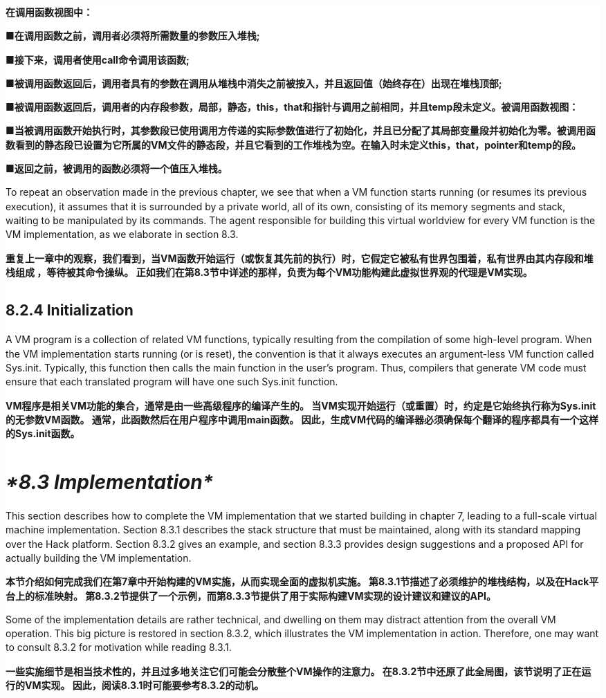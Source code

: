 **在调用函数视图中：**

**■在调用函数之前，调用者必须将所需数量的参数压入堆栈;**

**■接下来，调用者使用call命令调用该函数;**

**■被调用函数返回后，调用者具有的参数在调用从堆栈中消失之前被按入，并且返回值（始终存在）出现在堆栈顶部;**

**■被调用函数返回后，调用者的内存段参数，局部，静态，this，that和指针与调用之前相同，并且temp段未定义。被调用函数视图：**

**■当被调用函数开始执行时，其参数段已使用调用方传递的实际参数值进行了初始化，并且已分配了其局部变量段并初始化为零。被调用函数看到的静态段已设置为它所属的VM文件的静态段，并且它看到的工作堆栈为空。在输入时未定义this，that，pointer和temp的段。**

**■返回之前，被调用的函数必须将一个值压入堆栈。**

To repeat an observation made in the previous chapter, we see that when a VM function starts running (or resumes its previous execution), it assumes that it is surrounded by a private world, all of its own, consisting of its memory segments and stack, waiting to be manipulated by its commands. The agent responsible for building this virtual worldview for every VM function is the VM implementation, as we elaborate in section 8.3.

**重复上一章中的观察，我们看到，当VM函数开始运行（或恢复其先前的执行）时，它假定它被私有世界包围着，私有世界由其内存段和堆栈组成 ，等待被其命令操纵。 正如我们在第8.3节中详述的那样，负责为每个VM功能构建此虚拟世界观的代理是VM实现。**



## **8.2.4 Initialization**

A VM program is a collection of related VM functions, typically resulting from the compilation of some high-level program. When the VM implementation starts running (or is reset), the convention is that it always executes an argument-less VM function called Sys.init. Typically, this function then calls the main function in the user’s program. Thus, compilers that generate VM code must ensure that each translated program will have one such Sys.init function.

**VM程序是相关VM功能的集合，通常是由一些高级程序的编译产生的。 当VM实现开始运行（或重置）时，约定是它始终执行称为Sys.init的无参数VM函数。 通常，此函数然后在用户程序中调用main函数。 因此，生成VM代码的编译器必须确保每个翻译的程序都具有一个这样的Sys.init函数。**



# ***\*8.3 Implementation\****

This section describes how to complete the VM implementation that we started building in chapter 7, leading to a full-scale virtual machine implementation. Section 8.3.1 describes the stack structure that must be maintained, along with its standard mapping over the Hack platform. Section 8.3.2 gives an example, and section 8.3.3 provides design suggestions and a proposed API for actually building the VM implementation.

**本节介绍如何完成我们在第7章中开始构建的VM实施，从而实现全面的虚拟机实施。 第8.3.1节描述了必须维护的堆栈结构，以及在Hack平台上的标准映射。 第8.3.2节提供了一个示例，而第8.3.3节提供了用于实际构建VM实现的设计建议和建议的API。**



Some of the implementation details are rather technical, and dwelling on them may distract attention from the overall VM operation. This big picture is restored in section 8.3.2, which illustrates the VM implementation in action. Therefore, one may want to consult 8.3.2 for motivation while reading 8.3.1.

**一些实施细节是相当技术性的，并且过多地关注它们可能会分散整个VM操作的注意力。 在8.3.2节中还原了此全局图，该节说明了正在运行的VM实现。 因此，阅读8.3.1时可能要参考8.3.2的动机。**
